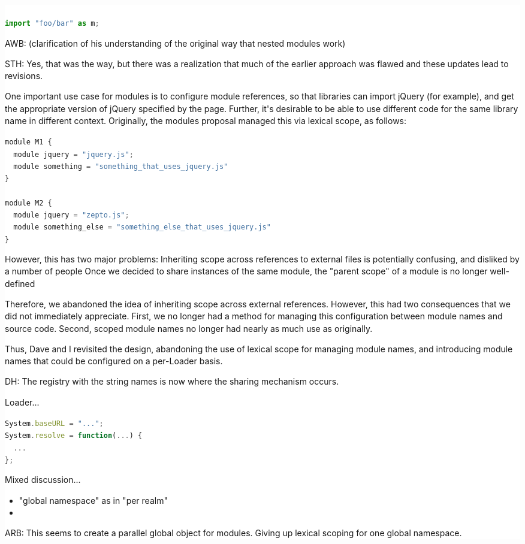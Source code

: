 ```js

import "foo/bar" as m;

```

AWB: (clarification of his understanding of the original way that nested modules work)

STH: Yes, that was the way, but there was a realization that much of the earlier approach was flawed and these updates lead to revisions.

One important use case for modules is to configure module references, so that libraries can import jQuery (for example), and get the appropriate version of jQuery specified by the page. Further, it's desirable to be able to use different code for the same library name in different context. Originally, the modules proposal managed this via lexical scope, as follows:

```js
module M1 {
  module jquery = "jquery.js";
  module something = "something_that_uses_jquery.js"
}

module M2 {
  module jquery = "zepto.js";
  module something_else = "something_else_that_uses_jquery.js"
}
```

However, this has two major problems:
Inheriting scope across references to external files is potentially confusing, and disliked by a number of people
Once we decided to share instances of the same module, the "parent scope" of a module is no longer well-defined

Therefore, we abandoned the idea of inheriting scope across external references. However, this had two consequences that we did not immediately appreciate. First, we no longer had a method for managing this configuration between module names and source code. Second, scoped module names no longer had nearly as much use as originally.

Thus, Dave and I revisited the design, abandoning the use of lexical scope for managing module names, and introducing module names that could be configured on a per-Loader basis.

DH: The registry with the string names is now where the sharing mechanism occurs.

Loader...

```js
System.baseURL = "...";
System.resolve = function(...) {
  ...
};
```

Mixed discussion...
  - "global namespace" as in "per realm"
  -

ARB: This seems to create a parallel global object for modules. Giving up lexical scoping for one global namespace.
